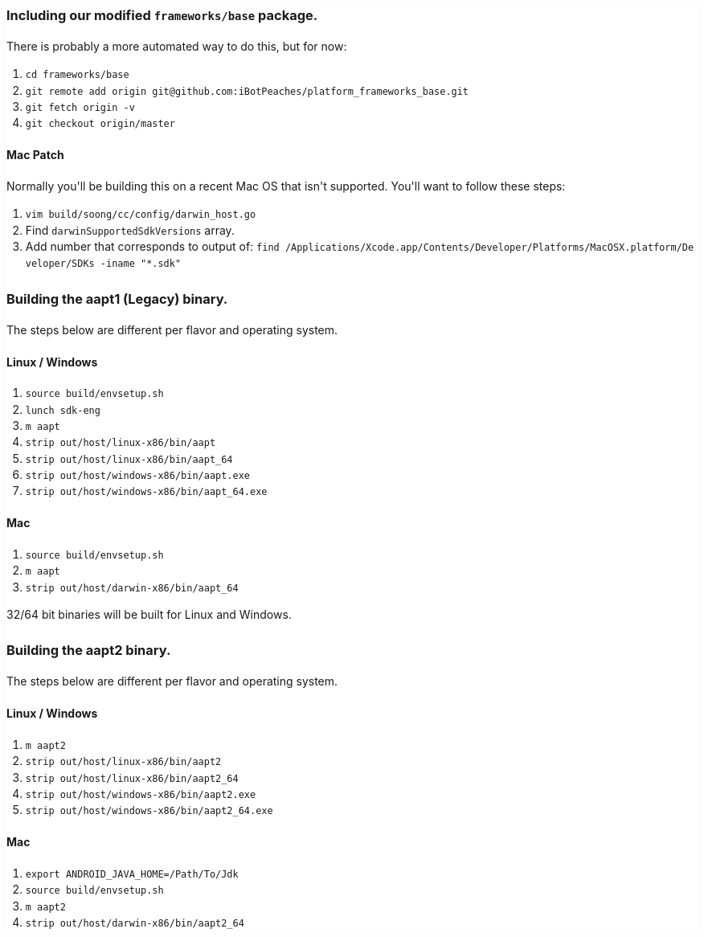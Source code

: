 ### Including our modified `frameworks/base` package.

There is probably a more automated way to do this, but for now:

1. `cd frameworks/base`
2. `git remote add origin git@github.com:iBotPeaches/platform_frameworks_base.git`
3. `git fetch origin -v`
4. `git checkout origin/master`

#### Mac Patch

Normally you'll be building this on a recent Mac OS that isn't supported. You'll want to follow these steps:

1. `vim build/soong/cc/config/darwin_host.go`
2. Find `darwinSupportedSdkVersions` array.
3. Add number that corresponds to output of: `find /Applications/Xcode.app/Contents/Developer/Platforms/MacOSX.platform/Developer/SDKs -iname "*.sdk"`

### Building the aapt1 (Legacy) binary.

The steps below are different per flavor and operating system.

#### Linux / Windows
1. `source build/envsetup.sh`
2. `lunch sdk-eng`
3. `m aapt`
4. `strip out/host/linux-x86/bin/aapt`
5. `strip out/host/linux-x86/bin/aapt_64`
6. `strip out/host/windows-x86/bin/aapt.exe`
7. `strip out/host/windows-x86/bin/aapt_64.exe`

#### Mac
1. `source build/envsetup.sh`
2. `m aapt`
3. `strip out/host/darwin-x86/bin/aapt_64`

32/64 bit binaries will be built for Linux and Windows.

### Building the aapt2 binary.

The steps below are different per flavor and operating system.

#### Linux / Windows
1. `m aapt2`
2. `strip out/host/linux-x86/bin/aapt2`
3. `strip out/host/linux-x86/bin/aapt2_64`
4. `strip out/host/windows-x86/bin/aapt2.exe`
5. `strip out/host/windows-x86/bin/aapt2_64.exe`

#### Mac
1. `export ANDROID_JAVA_HOME=/Path/To/Jdk`
2. `source build/envsetup.sh`
3. `m aapt2`
4. `strip out/host/darwin-x86/bin/aapt2_64`
